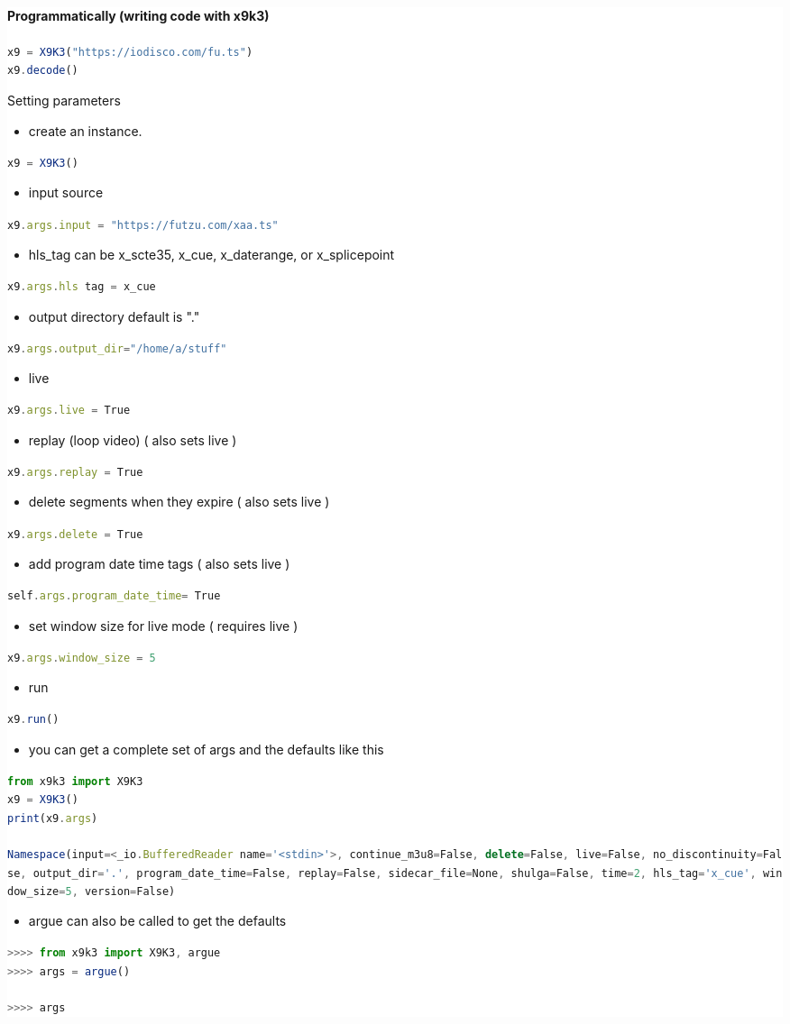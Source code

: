 
#### Programmatically (writing code with x9k3) 
```js
x9 = X9K3("https://iodisco.com/fu.ts")
x9.decode()
```
Setting  parameters
* create an instance.
```js
x9 = X9K3()
```
*  input source

```js
x9.args.input = "https://futzu.com/xaa.ts"   
```
* hls_tag can be x_scte35, x_cue, x_daterange, or x_splicepoint

```js
x9.args.hls tag = x_cue 
```
* output directory default is "."
```js
x9.args.output_dir="/home/a/stuff"
```
* live
```js 
x9.args.live = True
```
* replay (loop video) ( also sets live )
```js
x9.args.replay = True
```
* delete segments when they expire ( also sets live )
```js
x9.args.delete = True
```

* add program date time tags ( also sets live )
```js
self.args.program_date_time= True
```
* set window size for live mode ( requires live ) 
```js
x9.args.window_size = 5 
```
* run 
```js
x9.run()
```
* you can get a complete set of args and the defaults like this
```js
from x9k3 import X9K3
x9 = X9K3()
print(x9.args)

Namespace(input=<_io.BufferedReader name='<stdin>'>, continue_m3u8=False, delete=False, live=False, no_discontinuity=False, output_dir='.', program_date_time=False, replay=False, sidecar_file=None, shulga=False, time=2, hls_tag='x_cue', window_size=5, version=False)


```
* argue can also be called to get the defaults
```js
>>>> from x9k3 import X9K3, argue
>>>> args = argue()

>>>> args
```